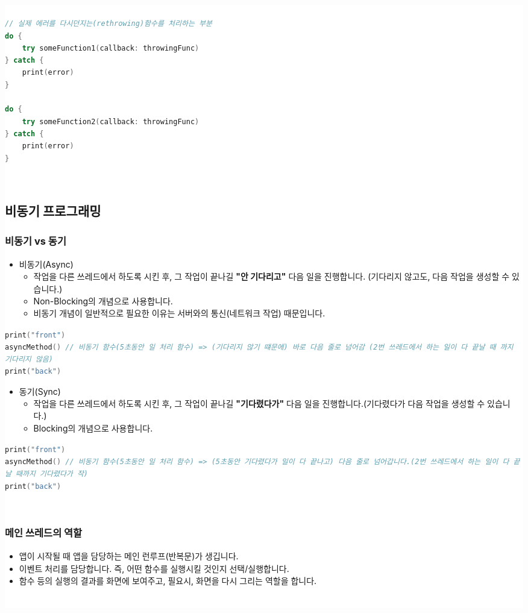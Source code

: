 ```swift

// 실제 에러를 다시던지는(rethrowing)함수를 처리하는 부분
do {
    try someFunction1(callback: throwingFunc)
} catch {
    print(error)
}

do {
    try someFunction2(callback: throwingFunc)
} catch {
    print(error)
}
```

<br/>

## 비동기 프로그래밍

### 비동기 vs 동기

- 비동기(Async)
  - 작업을 다른 쓰레드에서 하도록 시킨 후, 그 작업이 끝나길 **"안 기다리고"** 다음 일을 진행합니다. (기다리지 않고도, 다음 작업을 생성할 수 있습니다.)
  - Non-Blocking의 개념으로 사용합니다.
  - 비동기 개념이 일반적으로 필요한 이유는 서버와의 통신(네트워크 작업) 때문입니다.

```swift
print("front") 
asyncMethod() // 비동기 함수(5초동안 일 처리 함수) => (기다리지 않기 떄문에) 바로 다음 줄로 넘어감 (2번 쓰레드에서 하는 일이 다 끝날 때 까지 기다리지 않음)
print("back")
```

- 동기(Sync)
  - 작업을 다른 쓰레드에서 하도록 시킨 후, 그 작업이 끝나길 **"기다렸다가"** 다음 일을 진행합니다.(기다렸다가 다음 작업을 생성할 수 있습니다.)
  - Blocking의 개념으로 사용합니다.

```swift
print("front") 
asyncMethod() // 비동기 함수(5초동안 일 처리 함수) => (5초동안 기다렸다가 일이 다 끝나고) 다음 줄로 넘어갑니다.(2번 쓰레드에서 하는 일이 다 끝날 때까지 기다렸다가 작)
print("back")
```

<br/>

### 메인 쓰레드의 역할

- 앱이 시작될 때 앱을 담당하는 메인 런루프(반복문)가 생깁니다.
- 이벤트 처리를 담당합니다. 즉, 어떤 함수를 실행시킬 것인지 선택/실행합니다.
- 함수 등의 실행의 결과를 화면에 보여주고, 필요시, 화면을 다시 그리는 역할을 합니다.

<br/>
